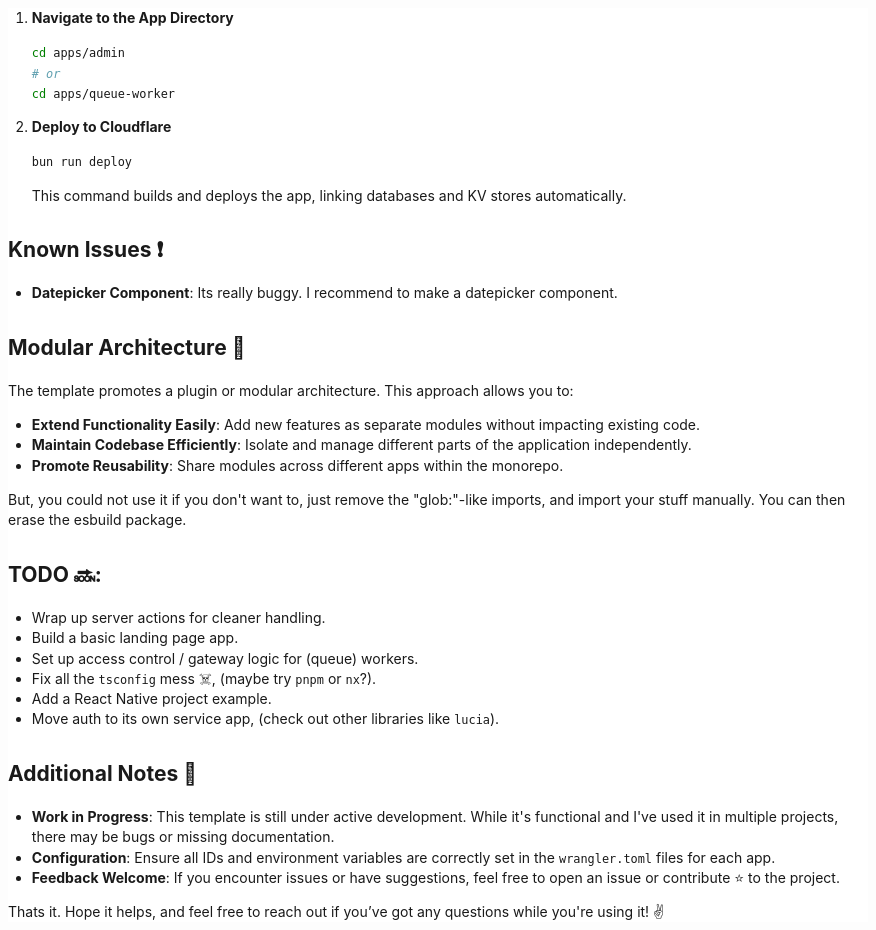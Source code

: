 1. **Navigate to the App Directory**

   ```bash
   cd apps/admin
   # or
   cd apps/queue-worker
   ```

2. **Deploy to Cloudflare**

   ```bash
   bun run deploy
   ```

   This command builds and deploys the app, linking databases and KV stores automatically.

## Known Issues ❗

- **Datepicker Component**: Its really buggy. I recommend to make a datepicker component.

## Modular Architecture 👀

The template promotes a plugin or modular architecture. This approach allows you to:

- **Extend Functionality Easily**: Add new features as separate modules without impacting existing code.
- **Maintain Codebase Efficiently**: Isolate and manage different parts of the application independently.
- **Promote Reusability**: Share modules across different apps within the monorepo.

But, you could not use it if you don't want to, just remove the "glob:"-like imports, and import your stuff manually. You can then erase the esbuild package.

## TODO 🔜:

- Wrap up server actions for cleaner handling.
- Build a basic landing page app.
- Set up access control / gateway logic for (queue) workers.
- Fix all the `tsconfig` mess ☠️, (maybe try `pnpm` or `nx`?).
- Add a React Native project example.
- Move auth to its own service app, (check out other libraries like `lucia`).

## Additional Notes 📝

- **Work in Progress**: This template is still under active development. While it's functional and I've used it in multiple projects, there may be bugs or missing documentation.
- **Configuration**: Ensure all IDs and environment variables are correctly set in the `wrangler.toml` files for each app.
- **Feedback Welcome**: If you encounter issues or have suggestions, feel free to open an issue or contribute ⭐ to the project.

Thats it. Hope it helps, and feel free to reach out if you’ve got any questions while you're using it! ✌️
